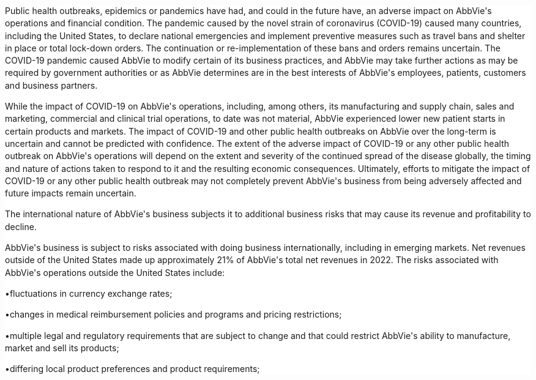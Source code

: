 Public health outbreaks, epidemics or pandemics have had, and could in the
future have, an adverse impact on AbbVie's operations and financial condition.
The pandemic caused by the novel strain of coronavirus (COVID-19) caused many
countries, including the United States, to declare national emergencies and
implement preventive measures such as travel bans and shelter in place or
total lock-down orders. The continuation or re-implementation of these bans
and orders remains uncertain. The COVID-19 pandemic caused AbbVie to modify
certain of its business practices, and AbbVie may take further actions as may
be required by government authorities or as AbbVie determines are in the best
interests of AbbVie's employees, patients, customers and business partners.

While the impact of COVID-19 on AbbVie's operations, including, among others,
its manufacturing and supply chain, sales and marketing, commercial and
clinical trial operations, to date was not material, AbbVie experienced lower
new patient starts in certain products and markets. The impact of COVID-19 and
other public health outbreaks on AbbVie over the long-term is uncertain and
cannot be predicted with confidence. The extent of the adverse impact of
COVID-19 or any other public health outbreak on AbbVie's operations will
depend on the extent and severity of the continued spread of the disease
globally, the timing and nature of actions taken to respond to it and the
resulting economic consequences. Ultimately, efforts to mitigate the impact of
COVID-19 or any other public health outbreak may not completely prevent
AbbVie's business from being adversely affected and future impacts remain
uncertain.

The international nature of AbbVie's business subjects it to additional
business risks that may cause its revenue and profitability to decline.

AbbVie's business is subject to risks associated with doing business
internationally, including in emerging markets. Net revenues outside of the
United States made up approximately 21% of AbbVie's total net revenues in
2022. The risks associated with AbbVie's operations outside the United States
include:

•fluctuations in currency exchange rates;

•changes in medical reimbursement policies and programs and pricing
restrictions;

•multiple legal and regulatory requirements that are subject to change and
that could restrict AbbVie's ability to manufacture, market and sell its
products;

•differing local product preferences and product requirements;


